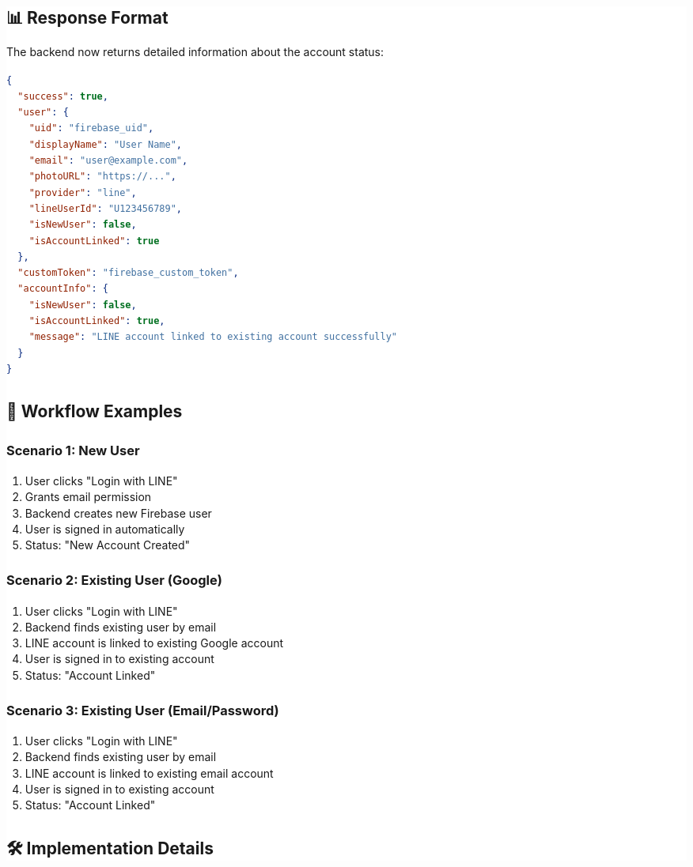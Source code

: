 ## 📊 Response Format

The backend now returns detailed information about the account status:

```json
{
  "success": true,
  "user": {
    "uid": "firebase_uid",
    "displayName": "User Name",
    "email": "user@example.com",
    "photoURL": "https://...",
    "provider": "line",
    "lineUserId": "U123456789",
    "isNewUser": false,
    "isAccountLinked": true
  },
  "customToken": "firebase_custom_token",
  "accountInfo": {
    "isNewUser": false,
    "isAccountLinked": true,
    "message": "LINE account linked to existing account successfully"
  }
}
```

## 🔄 Workflow Examples

### Scenario 1: New User
1. User clicks "Login with LINE"
2. Grants email permission
3. Backend creates new Firebase user
4. User is signed in automatically
5. Status: "New Account Created"

### Scenario 2: Existing User (Google)
1. User clicks "Login with LINE"
2. Backend finds existing user by email
3. LINE account is linked to existing Google account
4. User is signed in to existing account
5. Status: "Account Linked"

### Scenario 3: Existing User (Email/Password)
1. User clicks "Login with LINE"
2. Backend finds existing user by email
3. LINE account is linked to existing email account
4. User is signed in to existing account
5. Status: "Account Linked"

## 🛠️ Implementation Details
